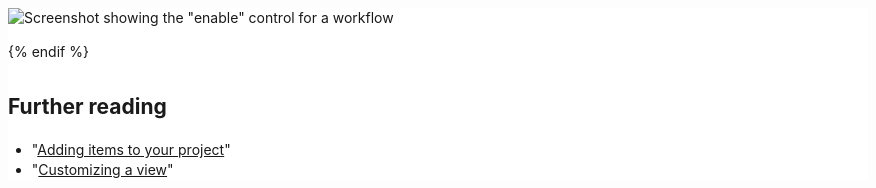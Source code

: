   ![Screenshot showing the "enable" control for a workflow](/assets/images/help/projects-v2/workflow-enable.png)

{% endif %}

## Further reading

- "[Adding items to your project](/issues/planning-and-tracking-with-projects/managing-items-in-your-project/adding-items-to-your-project)"
- "[Customizing a view](/issues/planning-and-tracking-with-projects/customizing-views-in-your-project/customizing-a-view)"
